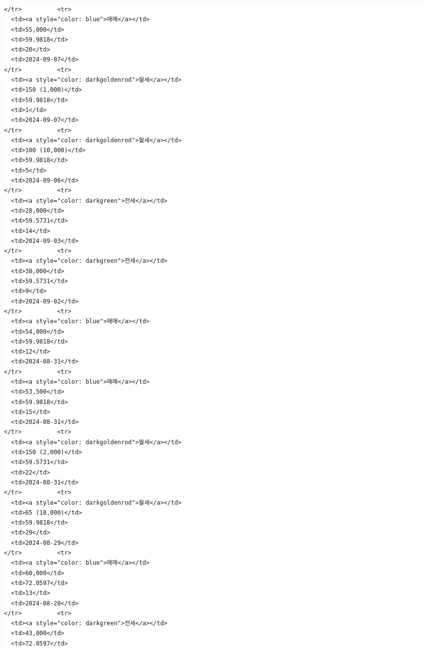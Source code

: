     </tr>          <tr>
      <td><a style="color: blue">매매</a></td>
      <td>55,000</td>
      <td>59.9818</td>
      <td>20</td>
      <td>2024-09-07</td>
    </tr>          <tr>
      <td><a style="color: darkgoldenrod">월세</a></td>
      <td>150 (1,000)</td>
      <td>59.9818</td>
      <td>1</td>
      <td>2024-09-07</td>
    </tr>          <tr>
      <td><a style="color: darkgoldenrod">월세</a></td>
      <td>100 (10,000)</td>
      <td>59.9818</td>
      <td>5</td>
      <td>2024-09-06</td>
    </tr>          <tr>
      <td><a style="color: darkgreen">전세</a></td>
      <td>28,000</td>
      <td>59.5731</td>
      <td>14</td>
      <td>2024-09-03</td>
    </tr>          <tr>
      <td><a style="color: darkgreen">전세</a></td>
      <td>38,000</td>
      <td>59.5731</td>
      <td>9</td>
      <td>2024-09-02</td>
    </tr>          <tr>
      <td><a style="color: blue">매매</a></td>
      <td>54,000</td>
      <td>59.9818</td>
      <td>12</td>
      <td>2024-08-31</td>
    </tr>          <tr>
      <td><a style="color: blue">매매</a></td>
      <td>53,500</td>
      <td>59.9818</td>
      <td>15</td>
      <td>2024-08-31</td>
    </tr>          <tr>
      <td><a style="color: darkgoldenrod">월세</a></td>
      <td>150 (2,000)</td>
      <td>59.5731</td>
      <td>22</td>
      <td>2024-08-31</td>
    </tr>          <tr>
      <td><a style="color: darkgoldenrod">월세</a></td>
      <td>65 (18,000)</td>
      <td>59.9818</td>
      <td>29</td>
      <td>2024-08-29</td>
    </tr>          <tr>
      <td><a style="color: blue">매매</a></td>
      <td>60,000</td>
      <td>72.0597</td>
      <td>13</td>
      <td>2024-08-28</td>
    </tr>          <tr>
      <td><a style="color: darkgreen">전세</a></td>
      <td>43,000</td>
      <td>72.0597</td>